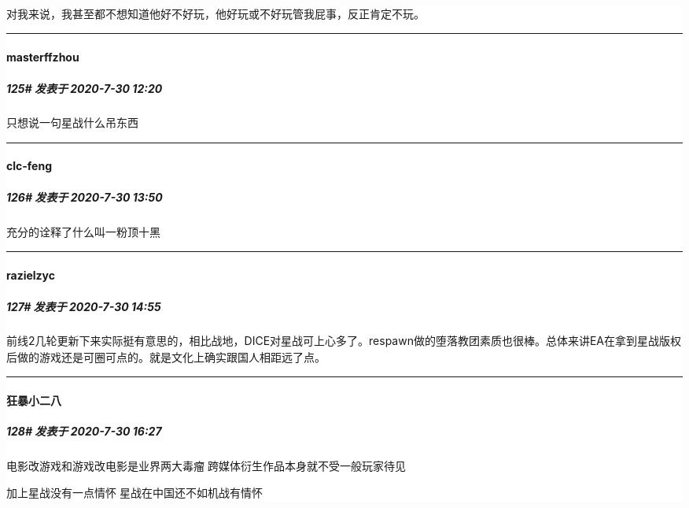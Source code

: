 对我来说，我甚至都不想知道他好不好玩，他好玩或不好玩管我屁事，反正肯定不玩。







-----

####  masterffzhou  
##### 125#       发表于 2020-7-30 12:20




只想说一句星战什么吊东西







-----

####  clc-feng  
##### 126#       发表于 2020-7-30 13:50




充分的诠释了什么叫一粉顶十黑







-----

####  razielzyc  
##### 127#       发表于 2020-7-30 14:55




前线2几轮更新下来实际挺有意思的，相比战地，DICE对星战可上心多了。respawn做的堕落教团素质也很棒。总体来讲EA在拿到星战版权后做的游戏还是可圈可点的。就是文化上确实跟国人相距远了点。







-----

####  狂暴小二八  
##### 128#       发表于 2020-7-30 16:27




电影改游戏和游戏改电影是业界两大毒瘤
跨媒体衍生作品本身就不受一般玩家待见

加上星战没有一点情怀
星战在中国还不如机战有情怀
